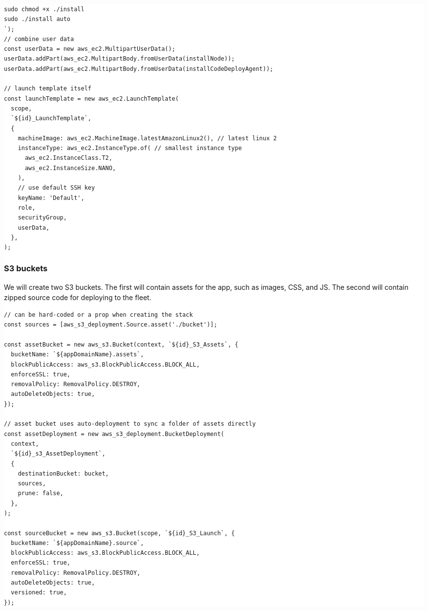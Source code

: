 ```
sudo chmod +x ./install
sudo ./install auto
`);
// combine user data
const userData = new aws_ec2.MultipartUserData();
userData.addPart(aws_ec2.MultipartBody.fromUserData(installNode));
userData.addPart(aws_ec2.MultipartBody.fromUserData(installCodeDeployAgent));

// launch template itself
const launchTemplate = new aws_ec2.LaunchTemplate(
  scope,
  `${id}_LaunchTemplate`,
  {
    machineImage: aws_ec2.MachineImage.latestAmazonLinux2(), // latest linux 2
    instanceType: aws_ec2.InstanceType.of( // smallest instance type
      aws_ec2.InstanceClass.T2,
      aws_ec2.InstanceSize.NANO,
    ),
    // use default SSH key
    keyName: 'Default',
    role,
    securityGroup,
    userData,
  },
);
```

### S3 buckets

We will create two S3 buckets. The first will contain assets for the app, such as images, CSS, and JS. The second will contain zipped source code for deploying to the fleet.

```
// can be hard-coded or a prop when creating the stack
const sources = [aws_s3_deployment.Source.asset('./bucket')];

const assetBucket = new aws_s3.Bucket(context, `${id}_S3_Assets`, {
  bucketName: `${appDomainName}.assets`,
  blockPublicAccess: aws_s3.BlockPublicAccess.BLOCK_ALL,
  enforceSSL: true,
  removalPolicy: RemovalPolicy.DESTROY,
  autoDeleteObjects: true,
});

// asset bucket uses auto-deployment to sync a folder of assets directly
const assetDeployment = new aws_s3_deployment.BucketDeployment(
  context,
  `${id}_s3_AssetDeployment`,
  {
    destinationBucket: bucket,
    sources,
    prune: false,
  },
);

const sourceBucket = new aws_s3.Bucket(scope, `${id}_S3_Launch`, {
  bucketName: `${appDomainName}.source`,
  blockPublicAccess: aws_s3.BlockPublicAccess.BLOCK_ALL,
  enforceSSL: true,
  removalPolicy: RemovalPolicy.DESTROY,
  autoDeleteObjects: true,
  versioned: true,
});

```